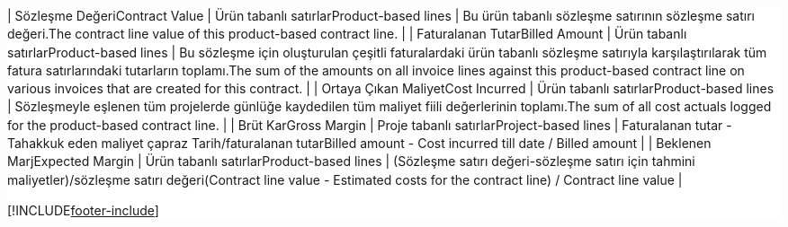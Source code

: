 | <span data-ttu-id="95dcd-221">Sözleşme Değeri</span><span class="sxs-lookup"><span data-stu-id="95dcd-221">Contract Value</span></span> | <span data-ttu-id="95dcd-222">Ürün tabanlı satırlar</span><span class="sxs-lookup"><span data-stu-id="95dcd-222">Product-based lines</span></span> | <span data-ttu-id="95dcd-223">Bu ürün tabanlı sözleşme satırının sözleşme satırı değeri.</span><span class="sxs-lookup"><span data-stu-id="95dcd-223">The contract line value of this product-based contract line.</span></span> |
| <span data-ttu-id="95dcd-224">Faturalanan Tutar</span><span class="sxs-lookup"><span data-stu-id="95dcd-224">Billed Amount</span></span> | <span data-ttu-id="95dcd-225">Ürün tabanlı satırlar</span><span class="sxs-lookup"><span data-stu-id="95dcd-225">Product-based lines</span></span> | <span data-ttu-id="95dcd-226">Bu sözleşme için oluşturulan çeşitli faturalardaki ürün tabanlı sözleşme satırıyla karşılaştırılarak tüm fatura satırlarındaki tutarların toplamı.</span><span class="sxs-lookup"><span data-stu-id="95dcd-226">The sum of the amounts on all invoice lines against this product-based contract line on various invoices that are created for this contract.</span></span> |
| <span data-ttu-id="95dcd-227">Ortaya Çıkan Maliyet</span><span class="sxs-lookup"><span data-stu-id="95dcd-227">Cost Incurred</span></span> | <span data-ttu-id="95dcd-228">Ürün tabanlı satırlar</span><span class="sxs-lookup"><span data-stu-id="95dcd-228">Product-based lines</span></span> | <span data-ttu-id="95dcd-229">Sözleşmeyle eşlenen tüm projelerde günlüğe kaydedilen tüm maliyet fiili değerlerinin toplamı.</span><span class="sxs-lookup"><span data-stu-id="95dcd-229">The sum of all cost actuals logged for the product-based contract line.</span></span> |
| <span data-ttu-id="95dcd-230">Brüt Kar</span><span class="sxs-lookup"><span data-stu-id="95dcd-230">Gross Margin</span></span> | <span data-ttu-id="95dcd-231">Proje tabanlı satırlar</span><span class="sxs-lookup"><span data-stu-id="95dcd-231">Project-based lines</span></span> | <span data-ttu-id="95dcd-232">Faturalanan tutar - Tahakkuk eden maliyet çapraz Tarih/faturalanan tutar</span><span class="sxs-lookup"><span data-stu-id="95dcd-232">Billed amount - Cost incurred till date / Billed amount</span></span> |
| <span data-ttu-id="95dcd-233">Beklenen Marj</span><span class="sxs-lookup"><span data-stu-id="95dcd-233">Expected Margin</span></span> | <span data-ttu-id="95dcd-234">Ürün tabanlı satırlar</span><span class="sxs-lookup"><span data-stu-id="95dcd-234">Product-based lines</span></span> | <span data-ttu-id="95dcd-235">(Sözleşme satırı değeri-sözleşme satırı için tahmini maliyetler)/sözleşme satırı değeri</span><span class="sxs-lookup"><span data-stu-id="95dcd-235">(Contract line value - Estimated costs for the contract line) / Contract line value</span></span> |


[!INCLUDE[footer-include](../includes/footer-banner.md)]
